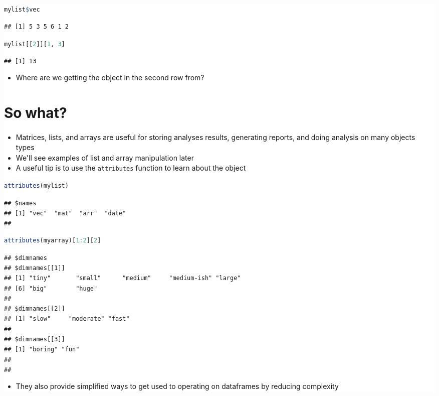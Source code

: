 
```r
mylist$vec
```

```
## [1] 5 3 5 6 1 2
```

```r
mylist[[2]][1, 3]
```

```
## [1] 13
```


- Where are we getting the object in the second row from?

# So what?
- Matrices, lists, and arrays are useful for storing analyses results, generating reports, and doing analysis on many objects types
- We'll see examples of list and array manipulation later
- A useful tip is to use the `attributes` function to learn about the object


```r
attributes(mylist)
```

```
## $names
## [1] "vec"  "mat"  "arr"  "date"
## 
```

```r
attributes(myarray)[1:2][2]
```

```
## $dimnames
## $dimnames[[1]]
## [1] "tiny"       "small"      "medium"     "medium-ish" "large"     
## [6] "big"        "huge"      
## 
## $dimnames[[2]]
## [1] "slow"     "moderate" "fast"    
## 
## $dimnames[[3]]
## [1] "boring" "fun"   
## 
## 
```


- They also provide simplified ways to get used to operating on dataframes by reducing complexity
